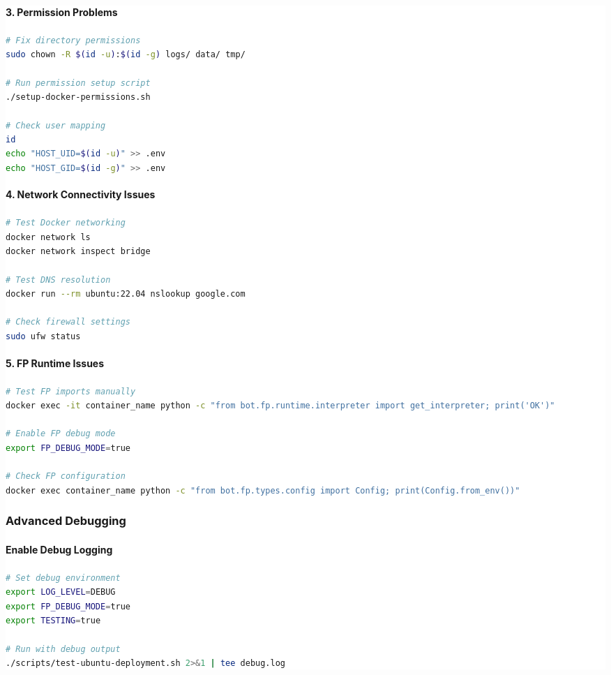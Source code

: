 #### 3. Permission Problems
```bash
# Fix directory permissions
sudo chown -R $(id -u):$(id -g) logs/ data/ tmp/

# Run permission setup script
./setup-docker-permissions.sh

# Check user mapping
id
echo "HOST_UID=$(id -u)" >> .env
echo "HOST_GID=$(id -g)" >> .env
```

#### 4. Network Connectivity Issues
```bash
# Test Docker networking
docker network ls
docker network inspect bridge

# Test DNS resolution
docker run --rm ubuntu:22.04 nslookup google.com

# Check firewall settings
sudo ufw status
```

#### 5. FP Runtime Issues
```bash
# Test FP imports manually
docker exec -it container_name python -c "from bot.fp.runtime.interpreter import get_interpreter; print('OK')"

# Enable FP debug mode
export FP_DEBUG_MODE=true

# Check FP configuration
docker exec container_name python -c "from bot.fp.types.config import Config; print(Config.from_env())"
```

### Advanced Debugging

#### Enable Debug Logging
```bash
# Set debug environment
export LOG_LEVEL=DEBUG
export FP_DEBUG_MODE=true
export TESTING=true

# Run with debug output
./scripts/test-ubuntu-deployment.sh 2>&1 | tee debug.log
```

